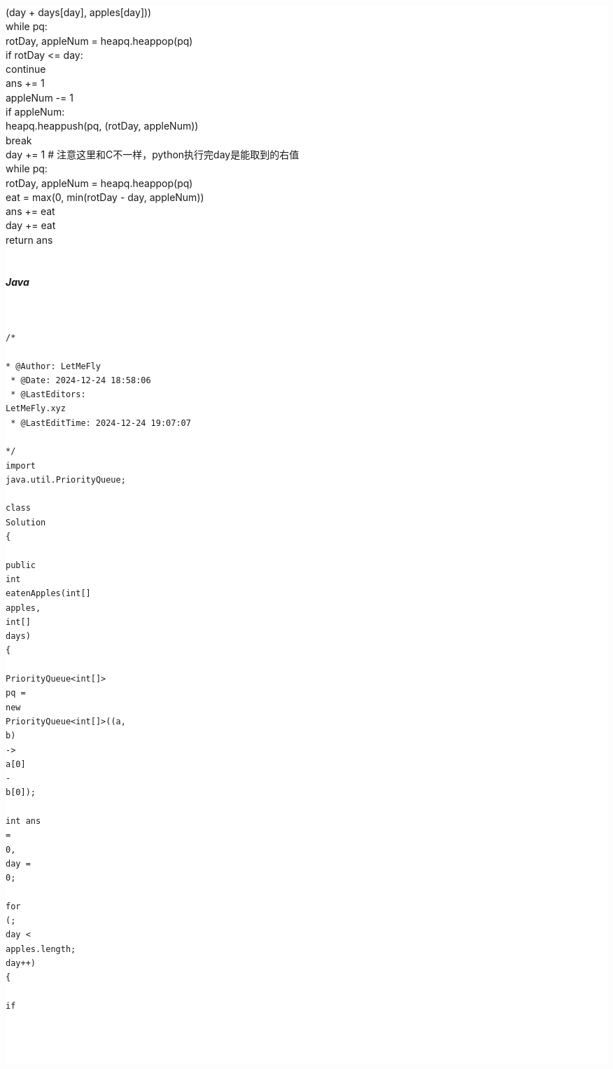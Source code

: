 <span class="token punctuation">(</span>day <span class="token operator">+</span> days<span class="token punctuation">[</span>day<span class="token punctuation">]</span><span class="token punctuation">,</span> apples<span class="token punctuation">[</span>day<span class="token punctuation">]</span><span class="token punctuation">)</span><span class="token punctuation">)</span><br>            <span class="token keyword">while</span> pq<span class="token punctuation">:</span><br>                rotDay<span class="token punctuation">,</span> appleNum <span class="token operator">=</span> heapq<span class="token punctuation">.</span>heappop<span class="token punctuation">(</span>pq<span class="token punctuation">)</span><br>                <span class="token keyword">if</span> rotDay <span class="token operator"><=</span> day<span class="token punctuation">:</span><br>                    <span class="token keyword">continue</span><br>                ans <span class="token operator">+=</span> <span class="token number">1</span><br>                appleNum <span class="token operator">-=</span> <span class="token number">1</span><br>                <span class="token keyword">if</span> appleNum<span class="token punctuation">:</span><br>                    heapq<span class="token punctuation">.</span>heappush<span class="token punctuation">(</span>pq<span class="token punctuation">,</span> <span class="token punctuation">(</span>rotDay<span class="token punctuation">,</span> appleNum<span class="token punctuation">)</span><span class="token punctuation">)</span><br>                <span class="token keyword">break</span><br>        day <span class="token operator">+=</span> <span class="token number">1</span>  <span class="token comment"># 注意这里和C不一样，python执行完day是能取到的右值</span><br>        <span class="token keyword">while</span> pq<span class="token punctuation">:</span><br>            rotDay<span class="token punctuation">,</span> appleNum <span class="token operator">=</span> heapq<span class="token punctuation">.</span>heappop<span class="token punctuation">(</span>pq<span class="token punctuation">)</span><br>            eat <span class="token operator">=</span> <span class="token builtin">max</span><span class="token punctuation">(</span><span class="token number">0</span><span class="token punctuation">,</span> <span class="token builtin">min</span><span class="token punctuation">(</span>rotDay <span class="token operator">-</span> day<span class="token punctuation">,</span> appleNum<span class="token punctuation">)</span><span class="token punctuation">)</span><br>            ans <span class="token operator">+=</span> eat<br>            day <span class="token operator">+=</span> eat<br>        <span class="token keyword">return</span> ans<br></code></pre> <br><h5><a id="Java_171"></a>Java</h5> <br><pre><code class="prism language-java"><span class="token comment">/*<br> * @Author: LetMeFly<br> * @Date: 2024-12-24 18:58:06<br> * @LastEditors: LetMeFly.xyz<br> * @LastEditTime: 2024-12-24 19:07:07<br> */</span><br><span class="token keyword">import</span> <span class="token import"><span class="token namespace">java<span class="token punctuation">.</span>util<span class="token punctuation">.</span></span><span class="token class-name">PriorityQueue</span></span><span class="token punctuation">;</span><br><br><span class="token keyword">class</span> <span class="token class-name">Solution</span> <span class="token punctuation">{</span><br>    <span class="token keyword">public</span> <span class="token keyword">int</span> <span class="token function">eatenApples</span><span class="token punctuation">(</span><span class="token keyword">int</span><span class="token punctuation">[</span><span class="token punctuation">]</span> apples<span class="token punctuation">,</span> <span class="token keyword">int</span><span class="token punctuation">[</span><span class="token punctuation">]</span> days<span class="token punctuation">)</span> <span class="token punctuation">{</span><br>        <span class="token class-name">PriorityQueue</span><span class="token operator"><</span><span class="token keyword">int</span><span class="token punctuation">[</span><span class="token punctuation">]</span><span class="token operator">></span> pq <span class="token operator">=</span> <span class="token keyword">new</span> <span class="token class-name">PriorityQueue</span><span class="token operator"><</span><span class="token keyword">int</span><span class="token punctuation">[</span><span class="token punctuation">]</span><span class="token operator">></span><span class="token punctuation">(</span><span class="token punctuation">(</span>a<span class="token punctuation">,</span> b<span class="token punctuation">)</span> <span class="token operator">-></span> a<span class="token punctuation">[</span><span class="token number">0</span><span class="token punctuation">]</span> <span class="token operator">-</span> b<span class="token punctuation">[</span><span class="token number">0</span><span class="token punctuation">]</span><span class="token punctuation">)</span><span class="token punctuation">;</span><br>        <span class="token keyword">int</span> ans <span class="token operator">=</span> <span class="token number">0</span><span class="token punctuation">,</span> day <span class="token operator">=</span> <span class="token number">0</span><span class="token punctuation">;</span><br>        <span class="token keyword">for</span> <span class="token punctuation">(</span><span class="token punctuation">;</span> day <span class="token operator"><</span> apples<span class="token punctuation">.</span>length<span class="token punctuation">;</span> day<span class="token operator">++</span><span class="token punctuation">)</span> <span class="token punctuation">{</span><br>            <span class="token keyword">if</span>
